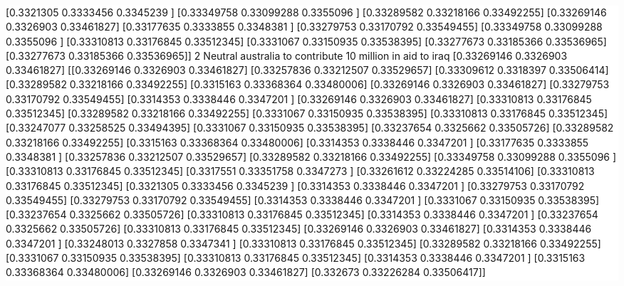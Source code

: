  [0.3321305  0.3333456  0.3345239 ]
 [0.33349758 0.33099288 0.3355096 ]
 [0.33289582 0.33218166 0.33492255]
 [0.33269146 0.3326903  0.33461827]
 [0.33177635 0.3333855  0.3348381 ]
 [0.33279753 0.33170792 0.33549455]
 [0.33349758 0.33099288 0.3355096 ]
 [0.33310813 0.33176845 0.33512345]
 [0.3331067  0.33150935 0.33538395]
 [0.33277673 0.33185366 0.33536965]
 [0.33277673 0.33185366 0.33536965]]
2
Neutral
australia to contribute 10 million in aid to iraq
[0.33269146 0.3326903  0.33461827]
[[0.33269146 0.3326903  0.33461827]
 [0.33257836 0.33212507 0.33529657]
 [0.33309612 0.3318397  0.33506414]
 [0.33289582 0.33218166 0.33492255]
 [0.3315163  0.33368364 0.33480006]
 [0.33269146 0.3326903  0.33461827]
 [0.33279753 0.33170792 0.33549455]
 [0.3314353  0.3338446  0.3347201 ]
 [0.33269146 0.3326903  0.33461827]
 [0.33310813 0.33176845 0.33512345]
 [0.33289582 0.33218166 0.33492255]
 [0.3331067  0.33150935 0.33538395]
 [0.33310813 0.33176845 0.33512345]
 [0.33247077 0.33258525 0.33494395]
 [0.3331067  0.33150935 0.33538395]
 [0.33237654 0.3325662  0.33505726]
 [0.33289582 0.33218166 0.33492255]
 [0.3315163  0.33368364 0.33480006]
 [0.3314353  0.3338446  0.3347201 ]
 [0.33177635 0.3333855  0.3348381 ]
 [0.33257836 0.33212507 0.33529657]
 [0.33289582 0.33218166 0.33492255]
 [0.33349758 0.33099288 0.3355096 ]
 [0.33310813 0.33176845 0.33512345]
 [0.3317551  0.33351758 0.3347273 ]
 [0.33261612 0.33224285 0.33514106]
 [0.33310813 0.33176845 0.33512345]
 [0.3321305  0.3333456  0.3345239 ]
 [0.3314353  0.3338446  0.3347201 ]
 [0.33279753 0.33170792 0.33549455]
 [0.33279753 0.33170792 0.33549455]
 [0.3314353  0.3338446  0.3347201 ]
 [0.3331067  0.33150935 0.33538395]
 [0.33237654 0.3325662  0.33505726]
 [0.33310813 0.33176845 0.33512345]
 [0.3314353  0.3338446  0.3347201 ]
 [0.33237654 0.3325662  0.33505726]
 [0.33310813 0.33176845 0.33512345]
 [0.33269146 0.3326903  0.33461827]
 [0.3314353  0.3338446  0.3347201 ]
 [0.33248013 0.3327858  0.3347341 ]
 [0.33310813 0.33176845 0.33512345]
 [0.33289582 0.33218166 0.33492255]
 [0.3331067  0.33150935 0.33538395]
 [0.33310813 0.33176845 0.33512345]
 [0.3314353  0.3338446  0.3347201 ]
 [0.3315163  0.33368364 0.33480006]
 [0.33269146 0.3326903  0.33461827]
 [0.332673   0.33226284 0.33506417]]